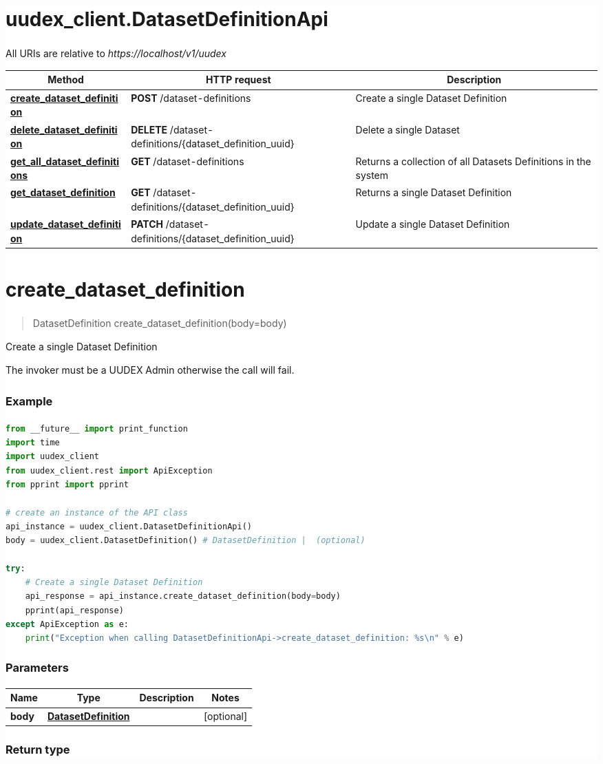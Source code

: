 # uudex_client.DatasetDefinitionApi

All URIs are relative to *https://localhost/v1/uudex*

Method | HTTP request | Description
------------- | ------------- | -------------
[**create_dataset_definition**](DatasetDefinitionApi.md#create_dataset_definition) | **POST** /dataset-definitions | Create a single Dataset Definition
[**delete_dataset_definition**](DatasetDefinitionApi.md#delete_dataset_definition) | **DELETE** /dataset-definitions/{dataset_definition_uuid} | Delete a single Dataset
[**get_all_dataset_definitions**](DatasetDefinitionApi.md#get_all_dataset_definitions) | **GET** /dataset-definitions | Returns a collection of all Datasets Definitions in the system
[**get_dataset_definition**](DatasetDefinitionApi.md#get_dataset_definition) | **GET** /dataset-definitions/{dataset_definition_uuid} | Returns a single Dataset Definition
[**update_dataset_definition**](DatasetDefinitionApi.md#update_dataset_definition) | **PATCH** /dataset-definitions/{dataset_definition_uuid} | Update a single Dataset Definition

# **create_dataset_definition**
> DatasetDefinition create_dataset_definition(body=body)

Create a single Dataset Definition

The invoker must be a UUDEX Admin otherwise the call will fail.

### Example
```python
from __future__ import print_function
import time
import uudex_client
from uudex_client.rest import ApiException
from pprint import pprint

# create an instance of the API class
api_instance = uudex_client.DatasetDefinitionApi()
body = uudex_client.DatasetDefinition() # DatasetDefinition |  (optional)

try:
    # Create a single Dataset Definition
    api_response = api_instance.create_dataset_definition(body=body)
    pprint(api_response)
except ApiException as e:
    print("Exception when calling DatasetDefinitionApi->create_dataset_definition: %s\n" % e)
```

### Parameters

Name | Type | Description  | Notes
------------- | ------------- | ------------- | -------------
 **body** | [**DatasetDefinition**](DatasetDefinition.md)|  | [optional] 

### Return type
